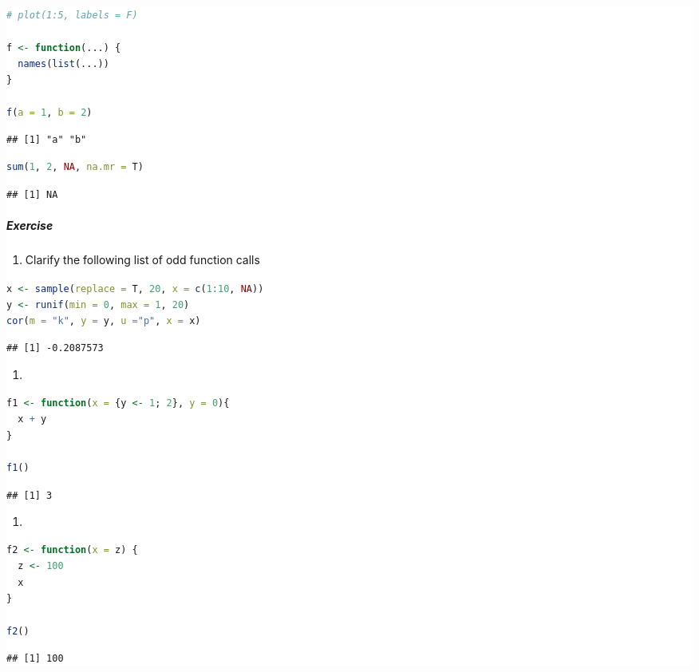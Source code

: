 ``` r
# plot(1:5, labels = F)

f <- function(...) {
  names(list(...))
}

f(a = 1, b = 2)
```

    ## [1] "a" "b"

``` r
sum(1, 2, NA, na.mr = T)
```

    ## [1] NA

##### Exercise

1.  Clarify the following list of odd function calls

``` r
x <- sample(replace = T, 20, x = c(1:10, NA))
y <- runif(min = 0, max = 1, 20)
cor(m = "k", y = y, u ="p", x = x)
```

    ## [1] -0.2087573

1.  

``` r
f1 <- function(x = {y <- 1; 2}, y = 0){
  x + y
}

f1()
```

    ## [1] 3

1.  

``` r
f2 <- function(x = z) {
  z <- 100
  x
}

f2()
```

    ## [1] 100
